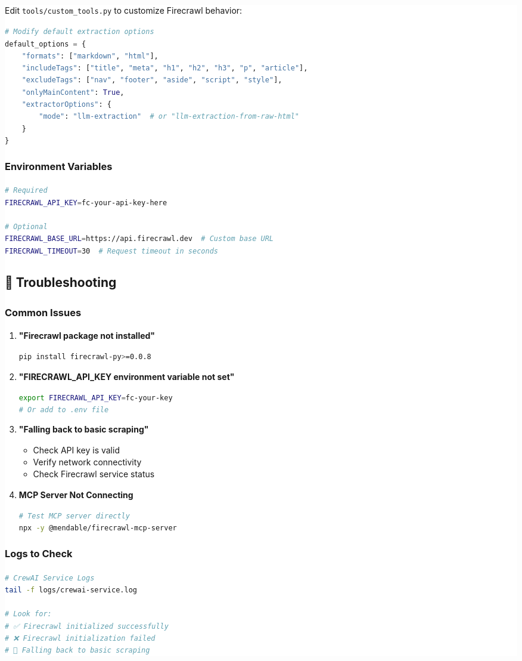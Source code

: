 Edit `tools/custom_tools.py` to customize Firecrawl behavior:

```python
# Modify default extraction options
default_options = {
    "formats": ["markdown", "html"],
    "includeTags": ["title", "meta", "h1", "h2", "h3", "p", "article"],
    "excludeTags": ["nav", "footer", "aside", "script", "style"],
    "onlyMainContent": True,
    "extractorOptions": {
        "mode": "llm-extraction"  # or "llm-extraction-from-raw-html"
    }
}
```

### Environment Variables

```bash
# Required
FIRECRAWL_API_KEY=fc-your-api-key-here

# Optional
FIRECRAWL_BASE_URL=https://api.firecrawl.dev  # Custom base URL
FIRECRAWL_TIMEOUT=30  # Request timeout in seconds
```

## 🚨 Troubleshooting

### Common Issues

1. **"Firecrawl package not installed"**
   ```bash
   pip install firecrawl-py>=0.0.8
   ```

2. **"FIRECRAWL_API_KEY environment variable not set"**
   ```bash
   export FIRECRAWL_API_KEY=fc-your-key
   # Or add to .env file
   ```

3. **"Falling back to basic scraping"**
   - Check API key is valid
   - Verify network connectivity
   - Check Firecrawl service status

4. **MCP Server Not Connecting**
   ```bash
   # Test MCP server directly
   npx -y @mendable/firecrawl-mcp-server
   ```

### Logs to Check

```bash
# CrewAI Service Logs
tail -f logs/crewai-service.log

# Look for:
# ✅ Firecrawl initialized successfully
# ❌ Firecrawl initialization failed
# 🔄 Falling back to basic scraping
```
